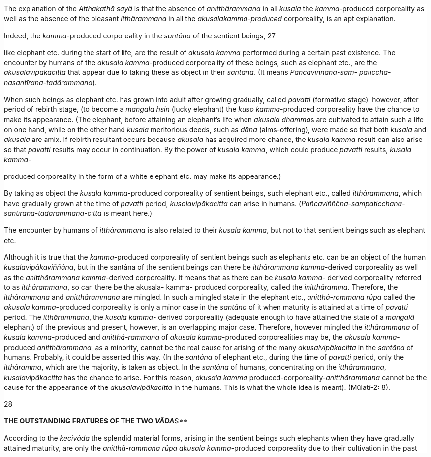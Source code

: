 The explanation of the *Atthakathâ sayâ* is that the absence of *anitthârammana* in all  *kusala*  the  *kamma*-produced corporeality as well as the absence of the pleasant *itthârammana* in all the *akusalakamma-produced* corporeality, is an apt explanation. 

Indeed, the *kamma*-produced corporeality in the *santâna* of the sentient beings,  27 

like elephant etc. during the start of life, are the result of *akusala kamma* performed during a certain past existence.  The encounter by humans of the *akusala kamma*-produced corporeality of these beings, such as elephant etc., are the *akusalavipâkacitta* that appear due to taking these as object in their *santâna*.  (It means *Pañcaviññâna-sam- paticcha-nasantîrana-tadârammana*). 

When such beings as elephant etc. has grown into adult after growing gradually, called *pavatti* (formative stage), however, after period of rebirth stage, (to become a *mangala hsin* (lucky elephant) the *kuso kamma*-produced corporeality have the chance to make its appearance.  (The elephant, before attaining an elephant’s life when *akusala* *dhamma*s are cultivated to attain such a life on one hand, while on the other hand *kusala* meritorious deeds, such as *dâna* (alms-offering), were made so that both *kusala* and *akusala* are amix.  If rebirth resultant occurs because *akusala* has acquired more chance, the *kusala kamma* result can also arise so that *pavatti* results may occur in continuation.  By the power of *kusala kamma*, which could produce *pavatti* results, *kusala kamma*- 

produced corporeality in the form of a white elephant etc. may make its appearance.) 

By taking as object the *kusala kamma*-produced corporeality of sentient beings, such elephant etc., called *itthârammana*, which have gradually grown at the time of *pavatti* period, *kusalavipâkacitta* can arise in humans.  (*Pañcaviññâna-sampaticchana- santîrana-tadârammana-citta* is meant here.) 

The encounter by humans of *itthârammana* is also related to their *kusala kamma*,  but not to that sentient beings such as elephant etc.  

Although it is true that the *kamma*-produced corporeality of sentient beings such as elephants etc. can be an object of the human *kusalavipâkaviññâna*, but in the santâna of the sentient beings can there be *itthârammana kamma*-derived corporeality as well as the *anitthârammana kamma*-derived corporeality.  It means that as there can be *kusala kamma*- derived corporeality referred to as *itthârammana*, so can there be the akusala- kamma- produced corporeality, called the *initthâramma*.  Therefore, the *itthârammana* and *anitthârammana* are mingled.  In such a mingled state in the elephant etc., *anitthâ*-*rammana rûpa* called the *akusala kamma*-produced corporeality is only a minor case in the *santâna* of it when maturity is attained at a time of *pavatti* period. The *itthârammana*, the *kusala kamma*- derived corporeality (adequate enough to have attained the state of a *mangalâ* elephant) of the previous and present, however, is an overlapping major case. Therefore, however mingled the *itthârammana* of *kusala kamma*-produced and *anitthâ-rammana* of *akusala kamma*-produced corporealities may be, the *akusala kamma*-produced *anitthârammana*, as a minority, cannot be the real cause for arising of the many *akusalvipâkacitta* in the *santâna* of humans.   Probably, it could be asserted this way.  (In the *santâna* of elephant etc., during the time of *pavatti* period, only the *itthâramma*, which are the majority, is taken as object.  In the *santâna* of humans, concentrating on the *itthârammana*, *kusalavipâkacitta* has the chance to arise.  For this reason, *akusala kamma* produced-corporeality-*anitthârammana* cannot be the cause for the appearance of the *akusalavipâkacitta* in the humans.  This is what the whole idea is meant).  (Mûlatî-2: 8). 

28 

**THE OUTSTANDING FRATURES OF THE TWO *VÃDA***S** 

According to the *kecivâda* the splendid material forms, arising in the sentient beings such elephants when they have gradually attained maturity, are only the *anitthâ-rammana* *rûpa akusala kamma*-produced corporeality due to their cultivation in the past  

